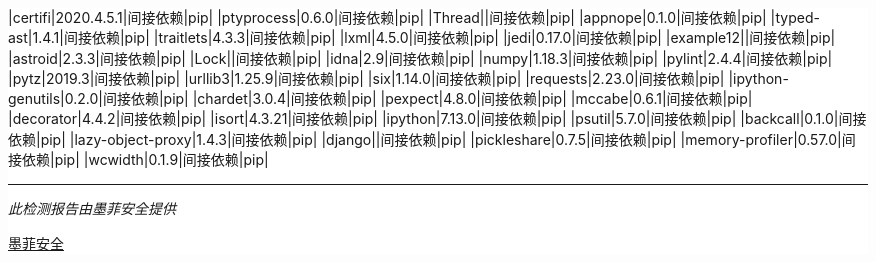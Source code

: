 |certifi|2020.4.5.1|间接依赖|pip|
|ptyprocess|0.6.0|间接依赖|pip|
|Thread||间接依赖|pip|
|appnope|0.1.0|间接依赖|pip|
|typed-ast|1.4.1|间接依赖|pip|
|traitlets|4.3.3|间接依赖|pip|
|lxml|4.5.0|间接依赖|pip|
|jedi|0.17.0|间接依赖|pip|
|example12||间接依赖|pip|
|astroid|2.3.3|间接依赖|pip|
|Lock||间接依赖|pip|
|idna|2.9|间接依赖|pip|
|numpy|1.18.3|间接依赖|pip|
|pylint|2.4.4|间接依赖|pip|
|pytz|2019.3|间接依赖|pip|
|urllib3|1.25.9|间接依赖|pip|
|six|1.14.0|间接依赖|pip|
|requests|2.23.0|间接依赖|pip|
|ipython-genutils|0.2.0|间接依赖|pip|
|chardet|3.0.4|间接依赖|pip|
|pexpect|4.8.0|间接依赖|pip|
|mccabe|0.6.1|间接依赖|pip|
|decorator|4.4.2|间接依赖|pip|
|isort|4.3.21|间接依赖|pip|
|ipython|7.13.0|间接依赖|pip|
|psutil|5.7.0|间接依赖|pip|
|backcall|0.1.0|间接依赖|pip|
|lazy-object-proxy|1.4.3|间接依赖|pip|
|django||间接依赖|pip|
|pickleshare|0.7.5|间接依赖|pip|
|memory-profiler|0.57.0|间接依赖|pip|
|wcwidth|0.1.9|间接依赖|pip|


------

*此检测报告由墨菲安全提供*

[墨菲安全](www.murphysec.com)